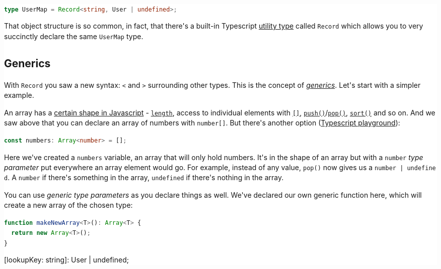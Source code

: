 ```typescript
type UserMap = Record<string, User | undefined>;
```

That object structure is so common, in fact, that there's a built-in Typescript [utility type](https://www.typescriptlang.org/docs/handbook/utility-types.html) called `Record` which allows you to very succinctly declare the same `UserMap` type.

## Generics

With `Record` you saw a new syntax: `<` and `>` surrounding other types. This is the concept of _[generics](https://www.typescriptlang.org/docs/handbook/2/generics.html)_. Let's start with a simpler example.

An array has a [certain shape in Javascript](https://developer.mozilla.org/en-US/docs/Web/JavaScript/Reference/Global_Objects/Array) - [`length`](https://developer.mozilla.org/en-US/docs/Web/JavaScript/Reference/Global_Objects/Array/length), access to individual elements with [`[]`](https://developer.mozilla.org/en-US/docs/Web/JavaScript/Reference/Global_Objects/Array#common_operations), [`push()`](https://developer.mozilla.org/en-US/docs/Web/JavaScript/Reference/Global_Objects/Array/push)/[`pop()`](https://developer.mozilla.org/en-US/docs/Web/JavaScript/Reference/Global_Objects/Array/pop), [`sort()`](https://developer.mozilla.org/en-US/docs/Web/JavaScript/Reference/Global_Objects/Array/sort) and so on. And we saw above that you can declare an array of numbers with `number[]`. But there's another option ([Typescript playground](https://www.typescriptlang.org/play?#code/MYewdgzgLgBGCuBbARgUwE4QFwwILvQEMBPAHgRQwD4YBeGAbQF0BuAKArUwDoAHeCAAsAFAFYAlOwD0UmBnQhMHJFwh8BIgOTR0ASzABzTZLahIsAGaFEugDbEActdQ4d+gzAA+MeGAAmqBb6qH50cCoYarwgvMImbDIwALQpSWxsFr7AULrgMIiEANaoDqgA7vhEZAAqVHE4lSSktTAA3mwwMOioUPDoYHDleARNtXHsAL7piQASIABuGDALS1CCqDBQxLyoEMsWm+sQG-OEeoTItrum4NBdugaCUADKUHqGe-QFxaUVI2RuQx1ExmO5XCwvN7ubDDKqkQEGGhfIolcqNYjjaayADya1W22uoNgyBAICuhEgYW+qL+cJJZNQFOB7CJPmOmCpKN+6NIAFV2cysclUulCBBiGBgDBMpKcnlgIRbLZcP4ADIgAwAUQIimadQsYBwcToNAACgobMc9eIcOaQJbUHq2h1NuhiM7Op1ur1+jBCGVCLpLGBMZ0JjAFVBgIIYMJ5IpxB7PboDnGdegYPpoBTgKgQAdtQp0In2p7PaCGdxbBrhJoFUqVX51Vr0zhnvaeoJ3DAyqgwLAygpDABCTQAGjk6e42eAhRMZamZbWCjKk6L7DDbCmWx2MH5S3opczflcUMMG5gBl0izATkQLhgCIvVhs9jvqAA-Kf3gZJuwZdkuQDAYPT7ug9QwHaDp8gKSben0AxQboxzcN0EBkoswhHp0ugnjAmi4UkACM44up0V43u+OCaO297gKgpFli+diOM41G0eU6zdIxMATOIW4ZFkcrAT0zwYIs6DVLo97ZogsQ2pBFrIY6nDUHBPQIYp9rKahuwYagwgACKEFAqDcGAIBlHE-FTABwmHCuhaKBBSFWgiNBHvBvquWZ3QAFaoNkwhgEMTngZoy6WWFxgmFMbBihKUp2UBl4gMaR6shYPTRiEYFhP6gawPWypqhqYXCCBUBgfOEa3JW1YGLWWVRusfhgeO0rZa1YHcLhE7NTlbXstwFF9u+8SdJlXUhFJMlQNYvD5QGQYRoqJVNmV6YVaJ4kYLNuzzXJNUVlcVY1poA2tftsm8B1l0zdJB0LTVLpTS1IRhUthWrQ2pUtkWwiRWUYXHXVp0NU101+NF-VQyDkzpAYaXxIkIo3OYbIYOqICFPAi30CFq4ALKELw8JngYE5gYKrICBgACSTbIbABNDGJUDkz+gpsHT6DY7jvDTj0ta4SRE5Hrh1Gizxo23mx+EcfRpF8ewvOM6qzPcIQfh+CLfgkSYatM9AWs63rABMxjSLI8ZKLz-N40LUDCER4supL+HS2OLqy1RCsdkr3sqzz7IO4LxzOwR+sdQALIb7Lq5r2u60RJhAA)):

```typescript
const numbers: Array<number> = [];
```

Here we've created a `numbers` variable, an array that will only hold numbers. It's in the shape of an array but with a `number` _type parameter_ put everywhere an array element would go. For example, instead of any value, `pop()` now gives us a `number | undefined`. A `number` if there's something in the array, `undefined` if there's nothing in the array.

You can use _generic type parameters_ as you declare things as well. We've declared our own generic function here, which will create a new array of the chosen type:

```typescript
function makeNewArray<T>(): Array<T> {
  return new Array<T>();
}
```


  [lookupKey: string]: User | undefined;